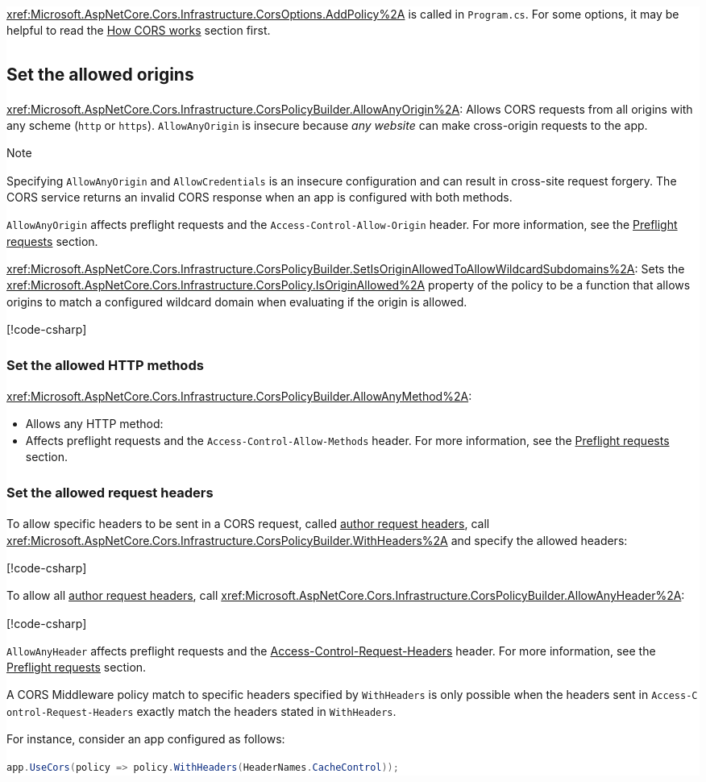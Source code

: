 <xref:Microsoft.AspNetCore.Cors.Infrastructure.CorsOptions.AddPolicy%2A> is called in `Program.cs`. For some options, it may be helpful to read the [How CORS works](#how-cors) section first.

## Set the allowed origins

<xref:Microsoft.AspNetCore.Cors.Infrastructure.CorsPolicyBuilder.AllowAnyOrigin%2A>: Allows CORS requests from all origins with any scheme (`http` or `https`). `AllowAnyOrigin` is insecure because *any website* can make cross-origin requests to the app.

> [!NOTE]
> Specifying `AllowAnyOrigin` and `AllowCredentials` is an insecure configuration and can result in cross-site request forgery. The CORS service returns an invalid CORS response when an app is configured with both methods.

`AllowAnyOrigin` affects preflight requests and the `Access-Control-Allow-Origin` header. For more information, see the [Preflight requests](#preflight-requests) section.

<xref:Microsoft.AspNetCore.Cors.Infrastructure.CorsPolicyBuilder.SetIsOriginAllowedToAllowWildcardSubdomains%2A>: Sets the <xref:Microsoft.AspNetCore.Cors.Infrastructure.CorsPolicy.IsOriginAllowed%2A> property of the policy to be a function that allows origins to match a configured wildcard domain when evaluating if the origin is allowed.

[!code-csharp[](~/security/cors/6.0sample/Cors/WebAPI/Program.cs?name=snippet_aa)]

### Set the allowed HTTP methods

<xref:Microsoft.AspNetCore.Cors.Infrastructure.CorsPolicyBuilder.AllowAnyMethod%2A>:

* Allows any HTTP method:
* Affects preflight requests and the `Access-Control-Allow-Methods` header. For more information, see the [Preflight requests](#preflight-requests) section.

### Set the allowed request headers

To allow specific headers to be sent in a CORS request, called [author request headers](https://xhr.spec.whatwg.org/#request), call <xref:Microsoft.AspNetCore.Cors.Infrastructure.CorsPolicyBuilder.WithHeaders%2A> and specify the allowed headers:

[!code-csharp[](~/security/cors/6.0sample/Cors/WebAPI/Program.cs?name=snippet_sa)]

To allow all [author request headers](https://www.w3.org/TR/cors/#author-request-headers), call <xref:Microsoft.AspNetCore.Cors.Infrastructure.CorsPolicyBuilder.AllowAnyHeader%2A>:

[!code-csharp[](~/security/cors/6.0sample/Cors/WebAPI/Program.cs?name=snippet_aah)]

`AllowAnyHeader` affects preflight requests and the [Access-Control-Request-Headers](https://developer.mozilla.org/docs/Web/HTTP/Headers/Access-Control-Request-Method) header. For more information, see the [Preflight requests](#preflight-requests) section.

A CORS Middleware policy match to specific headers specified by `WithHeaders` is only possible when the headers sent in `Access-Control-Request-Headers` exactly match the headers stated in `WithHeaders`.

For instance, consider an app configured as follows:

```csharp
app.UseCors(policy => policy.WithHeaders(HeaderNames.CacheControl));
```
